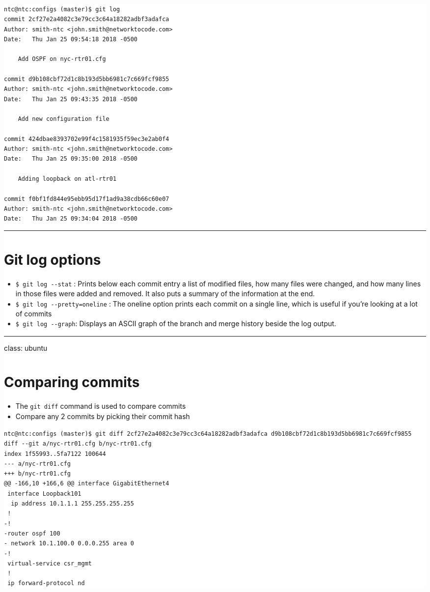 ```
ntc@ntc:configs (master)$ git log
commit 2cf27e2a4082c3e79cc3c64a18282adbf3adafca
Author: smith-ntc <john.smith@networktocode.com>
Date:   Thu Jan 25 09:54:18 2018 -0500

    Add OSPF on nyc-rtr01.cfg

commit d9b108cbf72d1c8b193d5bb6981c7c669fcf9855
Author: smith-ntc <john.smith@networktocode.com>
Date:   Thu Jan 25 09:43:35 2018 -0500

    Add new configuration file

commit 424dbae8393702e99f4c1581935f59ec3e2ab0f4
Author: smith-ntc <john.smith@networktocode.com>
Date:   Thu Jan 25 09:35:00 2018 -0500

    Adding loopback on atl-rtr01

commit f0bf1fd844e95ebb95d17f1ad9a38cdb66c60e07
Author: smith-ntc <john.smith@networktocode.com>
Date:   Thu Jan 25 09:34:04 2018 -0500
```
---

# Git log options

- `$ git log --stat` :  Prints below each commit entry a list of modified files, how many files were changed, and how many lines in those files were added and removed. It also puts a summary of the information at the end.
- `$ git log --pretty=oneline` : The oneline option prints each commit on a single line, which is useful if you’re looking at a lot of commits
- `$ git log --graph`: Displays an ASCII graph of the branch and merge history beside the log output.

---

class: ubuntu
# Comparing commits

- The `git diff` command is used to compare commits
- Compare any 2 commits by picking their commit hash

```
ntc@ntc:configs (master)$ git diff 2cf27e2a4082c3e79cc3c64a18282adbf3adafca d9b108cbf72d1c8b193d5bb6981c7c669fcf9855
diff --git a/nyc-rtr01.cfg b/nyc-rtr01.cfg
index 1f55993..5fa7122 100644
--- a/nyc-rtr01.cfg
+++ b/nyc-rtr01.cfg
@@ -166,10 +166,6 @@ interface GigabitEthernet4
 interface Loopback101
  ip address 10.1.1.1 255.255.255.255
 !
-!
-router ospf 100
- network 10.1.100.0 0.0.0.255 area 0
-!
 virtual-service csr_mgmt
 !
 ip forward-protocol nd
```
